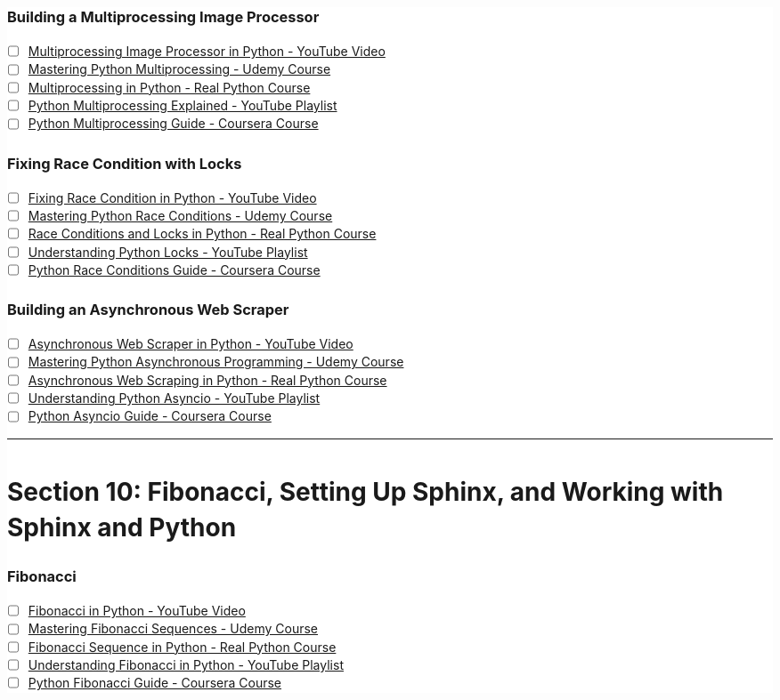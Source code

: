 ### Building a Multiprocessing Image Processor
- [ ] [Multiprocessing Image Processor in Python - YouTube Video](https://www.youtube.com/watch?v=0oHxLkR1E7U)
- [ ] [Mastering Python Multiprocessing - Udemy Course](https://www.udemy.com/course/python-multiprocessing/)
- [ ] [Multiprocessing in Python - Real Python Course](https://realpython.com/courses/multiprocessing-python/)
- [ ] [Python Multiprocessing Explained - YouTube Playlist](https://www.youtube.com/playlist?list=PLg5SuFjAc9Ak3Y5_jI6M1vtx-L16mF7jl)
- [ ] [Python Multiprocessing Guide - Coursera Course](https://www.coursera.org/learn/multiprocessing-python)

### Fixing Race Condition with Locks
- [ ] [Fixing Race Condition in Python - YouTube Video](https://www.youtube.com/watch?v=KzVHFz4jt_Q)
- [ ] [Mastering Python Race Conditions - Udemy Course](https://www.udemy.com/course/python-race-conditions/)
- [ ] [Race Conditions and Locks in Python - Real Python Course](https://realpython.com/courses/race-conditions-python/)
- [ ] [Understanding Python Locks - YouTube Playlist](https://www.youtube.com/playlist?list=PLMdr-cJc0SFEMW3bv9m2v1z7lcaAeKmGf)
- [ ] [Python Race Conditions Guide - Coursera Course](https://www.coursera.org/learn/race-conditions-python)

### Building an Asynchronous Web Scraper
- [ ] [Asynchronous Web Scraper in Python - YouTube Video](https://www.youtube.com/watch?v=FfWpgLFMI7w)
- [ ] [Mastering Python Asynchronous Programming - Udemy Course](https://www.udemy.com/course/python-asyncio/)
- [ ] [Asynchronous Web Scraping in Python - Real Python Course](https://realpython.com/courses/asynchronous-web-scraping-python/)
- [ ] [Understanding Python Asyncio - YouTube Playlist](https://www.youtube.com/playlist?list=PLvpzTQCf-q6KM7NNeV2ec-1OK2gL3HBbk)
- [ ] [Python Asyncio Guide - Coursera Course](https://www.coursera.org/learn/asyncio-python)

---

# Section 10: Fibonacci, Setting Up Sphinx, and Working with Sphinx and Python

### Fibonacci
- [ ] [Fibonacci in Python - YouTube Video](https://www.youtube.com/watch?v=drjsd8PHqKw)
- [ ] [Mastering Fibonacci Sequences - Udemy Course](https://www.udemy.com/course/fibonacci-python/)
- [ ] [Fibonacci Sequence in Python - Real Python Course](https://realpython.com/courses/fibonacci-python/)
- [ ] [Understanding Fibonacci in Python - YouTube Playlist](https://www.youtube.com/playlist?list=PLrHzF1eWmJhI9FGN3f5r10OcB5MjRBfJK)
- [ ] [Python Fibonacci Guide - Coursera Course](https://www.coursera.org/learn/fibonacci-python)
